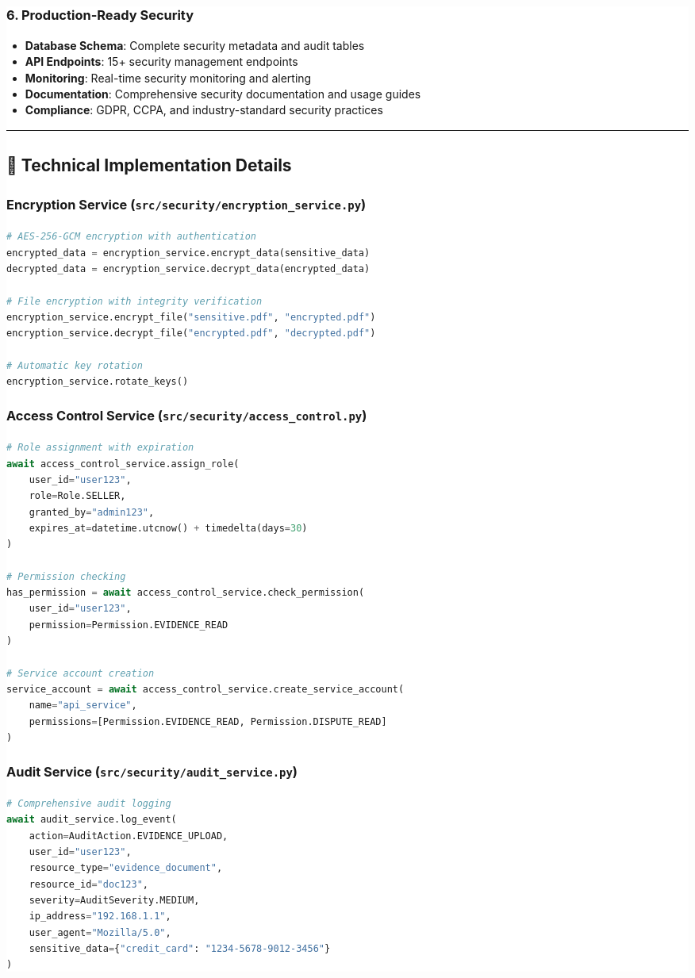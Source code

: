 ### **6. Production-Ready Security**
- **Database Schema**: Complete security metadata and audit tables
- **API Endpoints**: 15+ security management endpoints
- **Monitoring**: Real-time security monitoring and alerting
- **Documentation**: Comprehensive security documentation and usage guides
- **Compliance**: GDPR, CCPA, and industry-standard security practices

---

## 🔧 **Technical Implementation Details**

### **Encryption Service (`src/security/encryption_service.py`)**
```python
# AES-256-GCM encryption with authentication
encrypted_data = encryption_service.encrypt_data(sensitive_data)
decrypted_data = encryption_service.decrypt_data(encrypted_data)

# File encryption with integrity verification
encryption_service.encrypt_file("sensitive.pdf", "encrypted.pdf")
encryption_service.decrypt_file("encrypted.pdf", "decrypted.pdf")

# Automatic key rotation
encryption_service.rotate_keys()
```

### **Access Control Service (`src/security/access_control.py`)**
```python
# Role assignment with expiration
await access_control_service.assign_role(
    user_id="user123",
    role=Role.SELLER,
    granted_by="admin123",
    expires_at=datetime.utcnow() + timedelta(days=30)
)

# Permission checking
has_permission = await access_control_service.check_permission(
    user_id="user123",
    permission=Permission.EVIDENCE_READ
)

# Service account creation
service_account = await access_control_service.create_service_account(
    name="api_service",
    permissions=[Permission.EVIDENCE_READ, Permission.DISPUTE_READ]
)
```

### **Audit Service (`src/security/audit_service.py`)**
```python
# Comprehensive audit logging
await audit_service.log_event(
    action=AuditAction.EVIDENCE_UPLOAD,
    user_id="user123",
    resource_type="evidence_document",
    resource_id="doc123",
    severity=AuditSeverity.MEDIUM,
    ip_address="192.168.1.1",
    user_agent="Mozilla/5.0",
    sensitive_data={"credit_card": "1234-5678-9012-3456"}
)
```